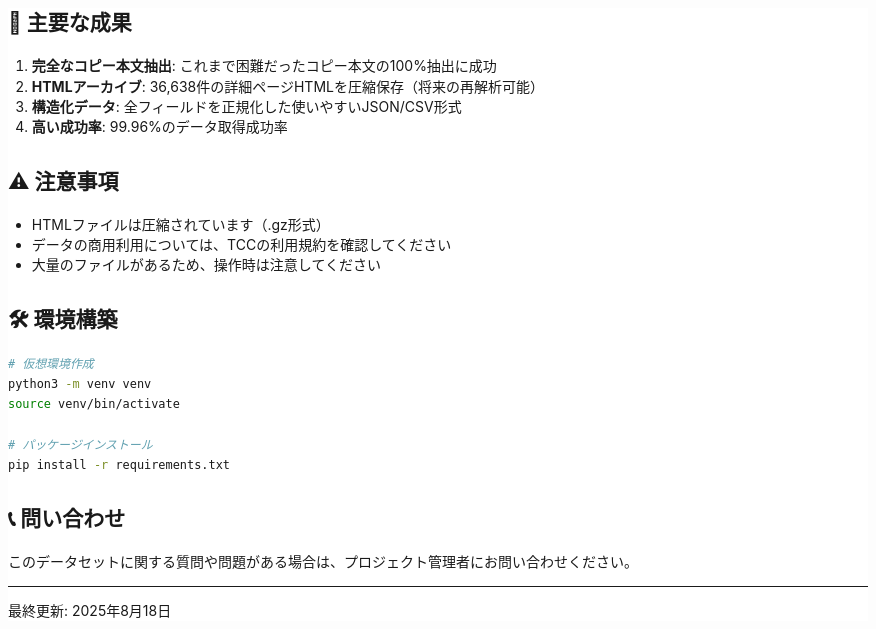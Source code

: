 ## 📝 主要な成果

1. **完全なコピー本文抽出**: これまで困難だったコピー本文の100%抽出に成功
2. **HTMLアーカイブ**: 36,638件の詳細ページHTMLを圧縮保存（将来の再解析可能）
3. **構造化データ**: 全フィールドを正規化した使いやすいJSON/CSV形式
4. **高い成功率**: 99.96%のデータ取得成功率

## ⚠️ 注意事項

- HTMLファイルは圧縮されています（.gz形式）
- データの商用利用については、TCCの利用規約を確認してください
- 大量のファイルがあるため、操作時は注意してください

## 🛠️ 環境構築

```bash
# 仮想環境作成
python3 -m venv venv
source venv/bin/activate

# パッケージインストール
pip install -r requirements.txt
```

## 📞 問い合わせ

このデータセットに関する質問や問題がある場合は、プロジェクト管理者にお問い合わせください。

---

最終更新: 2025年8月18日
